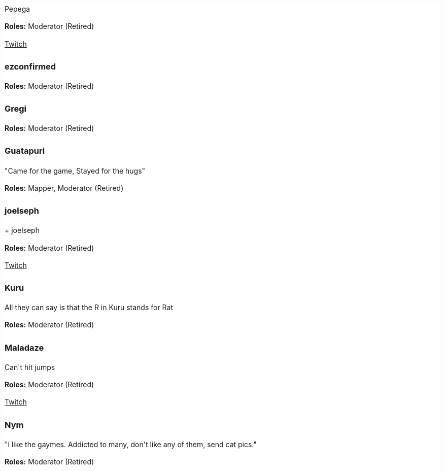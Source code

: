 Pepega

**Roles:** Moderator (Retired)

<AboutLinks>

[Twitch](https://www.twitch.tv/deejayvr)

</AboutLinks>

### ezconfirmed

**Roles:** Moderator (Retired)

### Gregi

**Roles:** Moderator (Retired)

### Guatapuri

"Came for the game, Stayed for the hugs"

**Roles:** Mapper, Moderator (Retired)

### joelseph

\+ joelseph

**Roles:** Moderator (Retired)

<AboutLinks>

[Twitch](https://www.twitch.tv/tehjoelseph)

</AboutLinks>

### Kuru

All they can say is that the R in Kuru stands for Rat

**Roles:** Moderator (Retired)

### Maladaze

Can't hit jumps

**Roles:** Moderator (Retired)

<AboutLinks>

[Twitch](https://www.twitch.tv/infjager)

</AboutLinks>

### Nym

"i like the gaymes. Addicted to many, don't like any of them, send cat pics."

**Roles:** Moderator (Retired)
